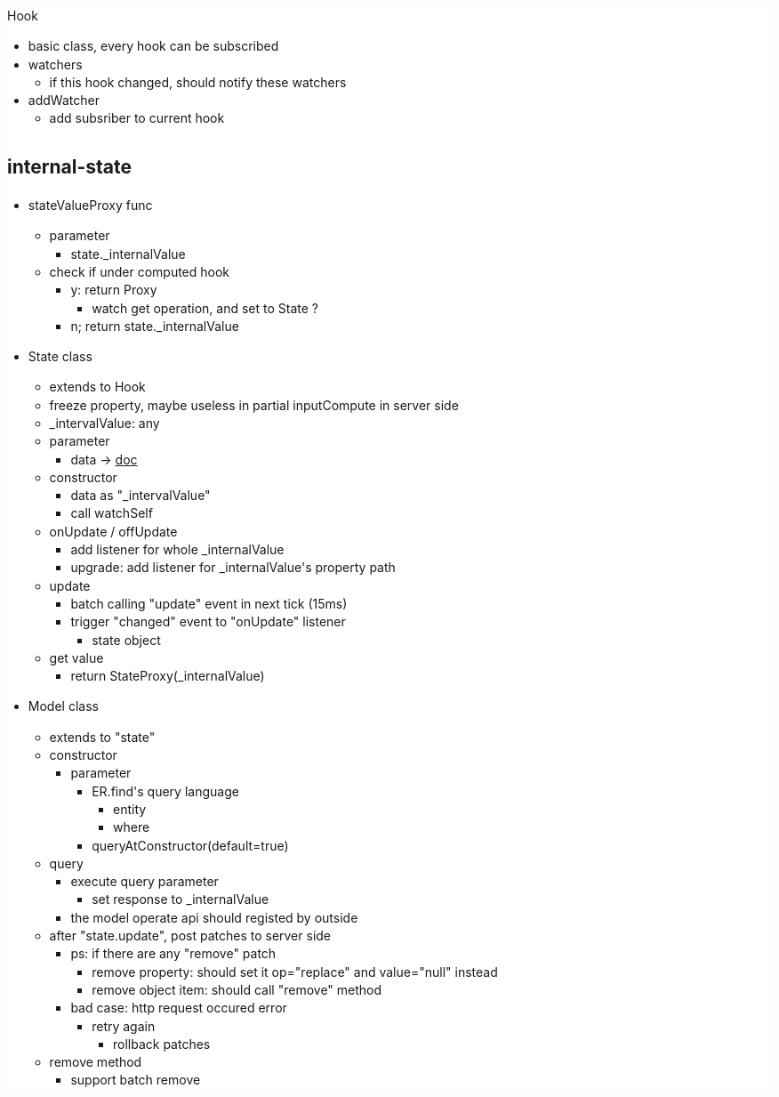 Hook
- basic class, every hook can be subscribed
- watchers
  - if this hook changed, should notify these watchers
- addWatcher
  - add subsriber to current hook
  

## internal-state

- stateValueProxy func
  - parameter
    - state._internalValue
  - check if under computed hook
    - y: return Proxy
      - watch get operation, and set to State ?
    - n; return state._internalValue

- State class
  - extends to Hook
  - freeze property, maybe useless in partial inputCompute in server side
  - _intervalValue: any
  - parameter
    - data -> [doc](https://vuejs.org/api/reactivity-core.html)
  - constructor 
    - data as "_intervalValue"
    - call watchSelf
  - onUpdate / offUpdate
    - add listener for whole _internalValue
    - upgrade: add listener for _internalValue's property path
  - update
    - batch calling "update" event in next tick (15ms)
    - trigger "changed" event to "onUpdate" listener
      - state object
  - get value
    - return StateProxy(_internalValue)


- Model class
  - extends to "state"
  - constructor
    - parameter
      - ER.find's query language
        - entity
        - where
      - queryAtConstructor(default=true)
  - query
    - execute query parameter
      - set response to _internalValue
    - the model operate api should registed by outside
  - after "state.update", post patches to server side
    - ps: if there are any "remove" patch
      - remove property: should set it op="replace" and value="null" instead
      - remove object item: should call "remove" method
    - bad case: http request occured error
      - retry again
        - rollback patches
  - remove method
    - support batch remove
